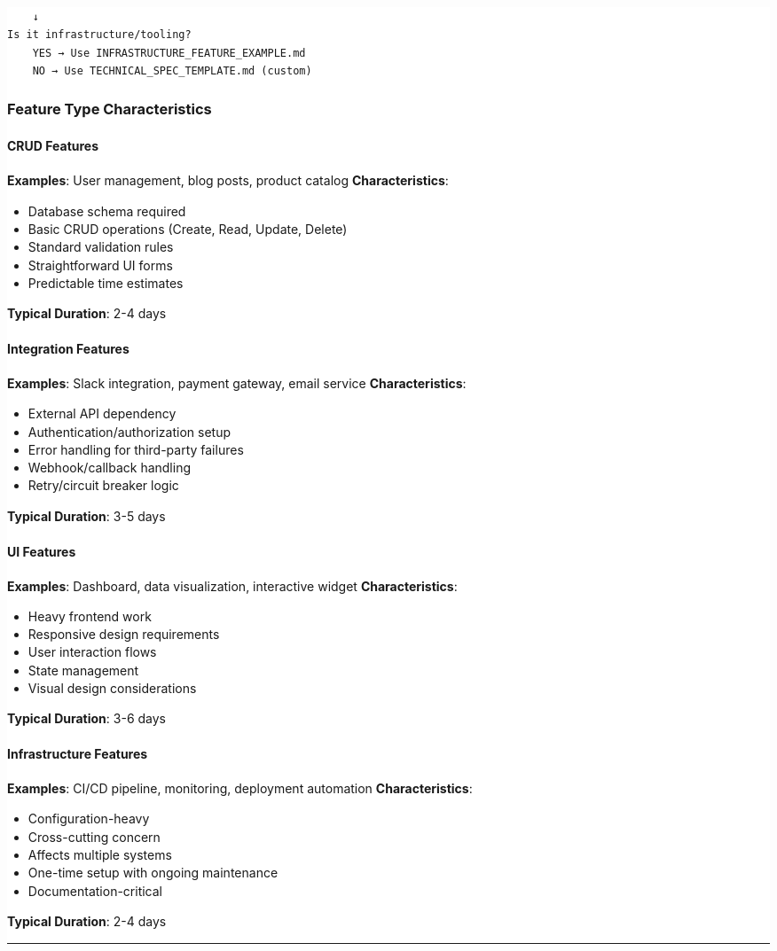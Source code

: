 ```
    ↓
Is it infrastructure/tooling?
    YES → Use INFRASTRUCTURE_FEATURE_EXAMPLE.md
    NO → Use TECHNICAL_SPEC_TEMPLATE.md (custom)
```

### Feature Type Characteristics

#### CRUD Features
**Examples**: User management, blog posts, product catalog
**Characteristics**:
- Database schema required
- Basic CRUD operations (Create, Read, Update, Delete)
- Standard validation rules
- Straightforward UI forms
- Predictable time estimates

**Typical Duration**: 2-4 days

#### Integration Features
**Examples**: Slack integration, payment gateway, email service
**Characteristics**:
- External API dependency
- Authentication/authorization setup
- Error handling for third-party failures
- Webhook/callback handling
- Retry/circuit breaker logic

**Typical Duration**: 3-5 days

#### UI Features
**Examples**: Dashboard, data visualization, interactive widget
**Characteristics**:
- Heavy frontend work
- Responsive design requirements
- User interaction flows
- State management
- Visual design considerations

**Typical Duration**: 3-6 days

#### Infrastructure Features
**Examples**: CI/CD pipeline, monitoring, deployment automation
**Characteristics**:
- Configuration-heavy
- Cross-cutting concern
- Affects multiple systems
- One-time setup with ongoing maintenance
- Documentation-critical

**Typical Duration**: 2-4 days

---
